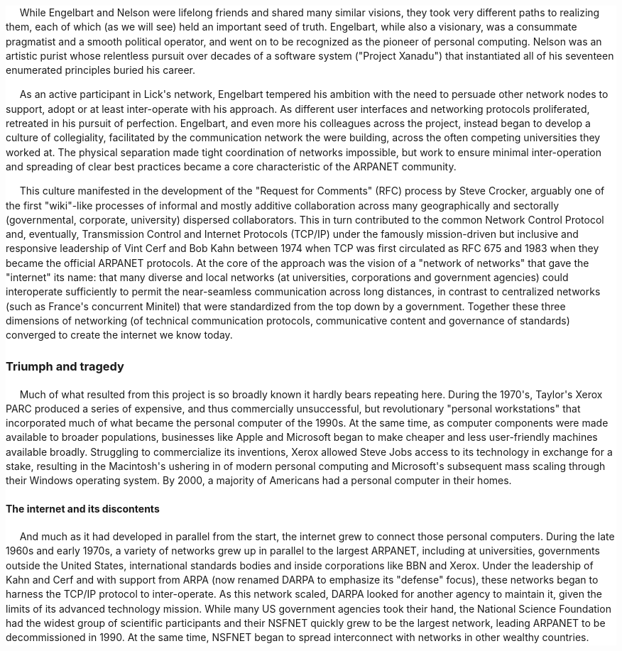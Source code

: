 &nbsp;&nbsp;&nbsp;&nbsp; While Engelbart and Nelson were lifelong friends and shared many similar visions, they took very different paths to realizing them, each of which (as we will see) held an important seed of truth.    Engelbart, while also a visionary, was a consummate pragmatist and a smooth political operator, and went on to be recognized as the pioneer of personal computing.  Nelson was an artistic purist whose relentless pursuit over decades of a software system ("Project Xanadu") that instantiated all of his seventeen enumerated principles buried his career.

&nbsp;&nbsp;&nbsp;&nbsp; As an active participant in Lick's network, Engelbart tempered his ambition with the need to persuade other network nodes to support, adopt or at least inter-operate with his approach.  As different user interfaces and networking protocols proliferated, retreated in his pursuit of perfection.  Engelbart, and even more his colleagues across the project, instead began to develop a culture of  collegiality, facilitated by the communication network the were building, across the often competing universities they worked at.  The physical separation made tight coordination of networks impossible, but work to ensure minimal inter-operation and spreading of clear best practices became a core characteristic of the ARPANET community. 

&nbsp;&nbsp;&nbsp;&nbsp;  This culture manifested in the development of the "Request for Comments" (RFC) process by Steve Crocker, arguably one of the first "wiki"-like processes of informal and mostly additive collaboration across many geographically and sectorally (governmental, corporate, university) dispersed collaborators.  This in turn contributed to the common  Network Control Protocol and, eventually, Transmission Control and Internet Protocols (TCP/IP) under the famously mission-driven but inclusive and responsive leadership of Vint Cerf and Bob Kahn between 1974 when TCP was first circulated as RFC 675 and 1983 when they became the official ARPANET protocols.  At the core of the approach was the vision of a "network of networks" that gave the "internet" its name: that many diverse and local networks (at universities, corporations and government agencies) could interoperate sufficiently to permit the near-seamless communication across long distances, in contrast to centralized networks (such as France's concurrent Minitel) that were standardized from the top down by a government.  Together these three dimensions of networking (of technical communication protocols, communicative content and governance of standards) converged to create the internet we know today. 



### Triumph and tragedy
&nbsp;&nbsp;&nbsp;&nbsp;  Much of what resulted from this project is so broadly known it hardly bears repeating here.  During the 1970's, Taylor's Xerox PARC produced a series of expensive, and thus commercially unsuccessful, but revolutionary "personal workstations" that incorporated much of what became the personal computer of the 1990s.  At the same time, as computer components were made available to broader populations, businesses like Apple and Microsoft began to make cheaper and less user-friendly machines available broadly.  Struggling to commercialize its inventions, Xerox allowed Steve Jobs access to its technology in exchange for a stake, resulting in the Macintosh's ushering in of modern personal computing and Microsoft's subsequent mass scaling through their Windows operating system.  By 2000, a majority of Americans had a personal computer in their homes. 




#### The internet and its discontents

&nbsp;&nbsp;&nbsp;&nbsp;  And much as it had developed in parallel from the start, the internet grew to connect those personal computers.  During the late 1960s and early 1970s, a variety of networks grew up in parallel to the largest ARPANET, including at universities, governments outside the United States, international standards bodies and inside corporations like BBN and Xerox.  Under the leadership of Kahn and Cerf and with support from ARPA (now renamed DARPA to emphasize its "defense" focus), these networks began to harness the TCP/IP protocol to inter-operate.  As this network scaled, DARPA looked for another agency to maintain it, given the limits of its advanced technology mission.  While many US government agencies took their hand, the National Science Foundation had the widest group of scientific participants and their NSFNET quickly grew to be the largest network, leading ARPANET to be decommissioned in 1990.  At the same time, NSFNET began to spread interconnect with networks in other wealthy countries. 
